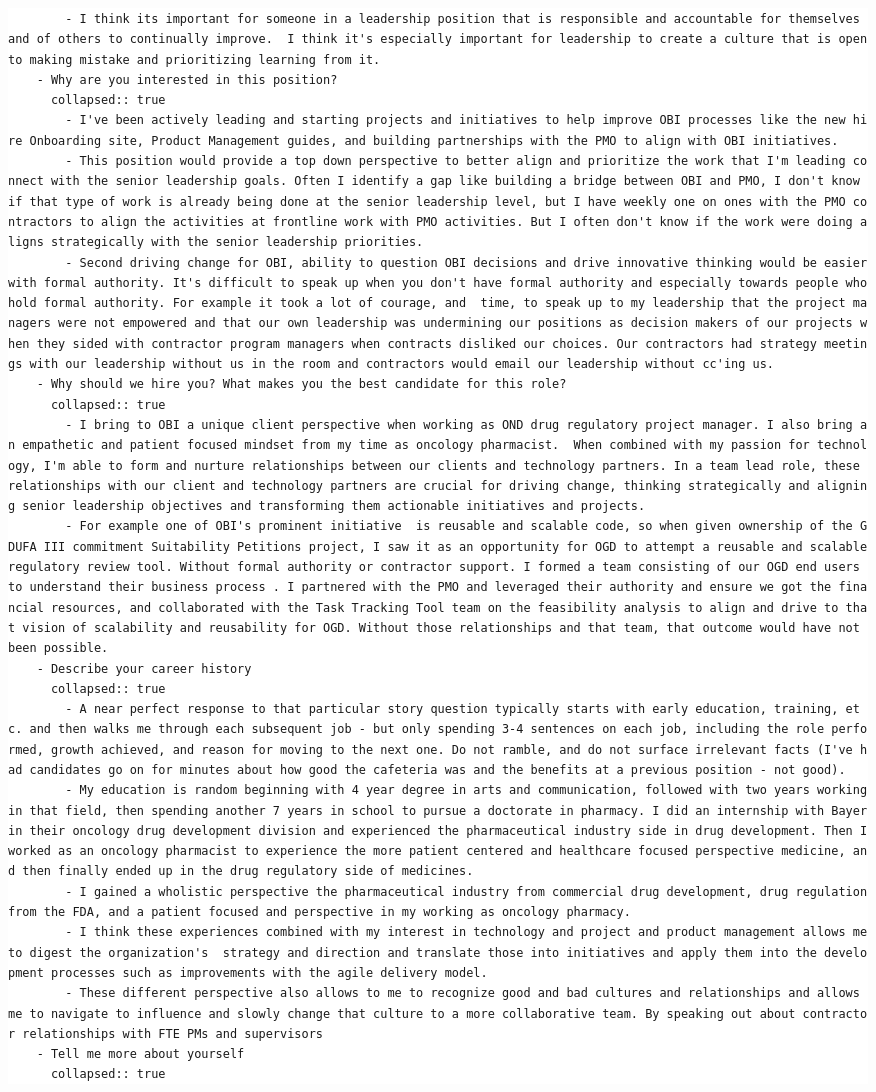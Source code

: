 			- I think its important for someone in a leadership position that is responsible and accountable for themselves and of others to continually improve.  I think it's especially important for leadership to create a culture that is open to making mistake and prioritizing learning from it.
		- Why are you interested in this position?
		  collapsed:: true
			- I've been actively leading and starting projects and initiatives to help improve OBI processes like the new hire Onboarding site, Product Management guides, and building partnerships with the PMO to align with OBI initiatives.
			- This position would provide a top down perspective to better align and prioritize the work that I'm leading connect with the senior leadership goals. Often I identify a gap like building a bridge between OBI and PMO, I don't know if that type of work is already being done at the senior leadership level, but I have weekly one on ones with the PMO contractors to align the activities at frontline work with PMO activities. But I often don't know if the work were doing aligns strategically with the senior leadership priorities.
			- Second driving change for OBI, ability to question OBI decisions and drive innovative thinking would be easier with formal authority. It's difficult to speak up when you don't have formal authority and especially towards people who hold formal authority. For example it took a lot of courage, and  time, to speak up to my leadership that the project managers were not empowered and that our own leadership was undermining our positions as decision makers of our projects when they sided with contractor program managers when contracts disliked our choices. Our contractors had strategy meetings with our leadership without us in the room and contractors would email our leadership without cc'ing us.
		- Why should we hire you? What makes you the best candidate for this role?
		  collapsed:: true
			- I bring to OBI a unique client perspective when working as OND drug regulatory project manager. I also bring an empathetic and patient focused mindset from my time as oncology pharmacist.  When combined with my passion for technology, I'm able to form and nurture relationships between our clients and technology partners. In a team lead role, these relationships with our client and technology partners are crucial for driving change, thinking strategically and aligning senior leadership objectives and transforming them actionable initiatives and projects.
			- For example one of OBI's prominent initiative  is reusable and scalable code, so when given ownership of the GDUFA III commitment Suitability Petitions project, I saw it as an opportunity for OGD to attempt a reusable and scalable regulatory review tool. Without formal authority or contractor support. I formed a team consisting of our OGD end users to understand their business process . I partnered with the PMO and leveraged their authority and ensure we got the financial resources, and collaborated with the Task Tracking Tool team on the feasibility analysis to align and drive to that vision of scalability and reusability for OGD. Without those relationships and that team, that outcome would have not been possible.
		- Describe your career history
		  collapsed:: true
			- A near perfect response to that particular story question typically starts with early education, training, etc. and then walks me through each subsequent job - but only spending 3-4 sentences on each job, including the role performed, growth achieved, and reason for moving to the next one. Do not ramble, and do not surface irrelevant facts (I've had candidates go on for minutes about how good the cafeteria was and the benefits at a previous position - not good).
			- My education is random beginning with 4 year degree in arts and communication, followed with two years working in that field, then spending another 7 years in school to pursue a doctorate in pharmacy. I did an internship with Bayer in their oncology drug development division and experienced the pharmaceutical industry side in drug development. Then I worked as an oncology pharmacist to experience the more patient centered and healthcare focused perspective medicine, and then finally ended up in the drug regulatory side of medicines.
			- I gained a wholistic perspective the pharmaceutical industry from commercial drug development, drug regulation from the FDA, and a patient focused and perspective in my working as oncology pharmacy.
			- I think these experiences combined with my interest in technology and project and product management allows me to digest the organization's  strategy and direction and translate those into initiatives and apply them into the development processes such as improvements with the agile delivery model.
			- These different perspective also allows to me to recognize good and bad cultures and relationships and allows me to navigate to influence and slowly change that culture to a more collaborative team. By speaking out about contractor relationships with FTE PMs and supervisors
		- Tell me more about yourself
		  collapsed:: true
